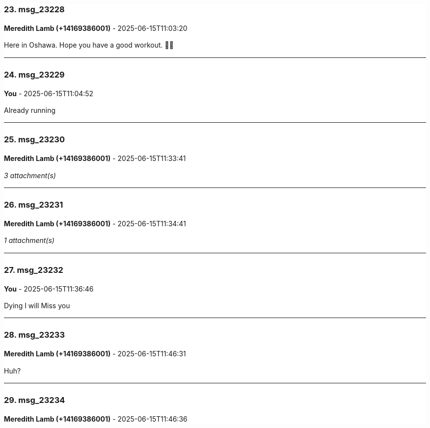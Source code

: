 ### 23. msg_23228

**Meredith Lamb \(\+14169386001\)** - 2025-06-15T11:03:20

Here in Oshawa\. Hope you have a good workout\. 🏋️‍♂️


---

### 24. msg_23229

**You** - 2025-06-15T11:04:52

Already running


---

### 25. msg_23230

**Meredith Lamb \(\+14169386001\)** - 2025-06-15T11:33:41


*3 attachment(s)*


---

### 26. msg_23231

**Meredith Lamb \(\+14169386001\)** - 2025-06-15T11:34:41


*1 attachment(s)*


---

### 27. msg_23232

**You** - 2025-06-15T11:36:46

Dying I will
Miss you


---

### 28. msg_23233

**Meredith Lamb \(\+14169386001\)** - 2025-06-15T11:46:31

Huh?


---

### 29. msg_23234

**Meredith Lamb \(\+14169386001\)** - 2025-06-15T11:46:36
